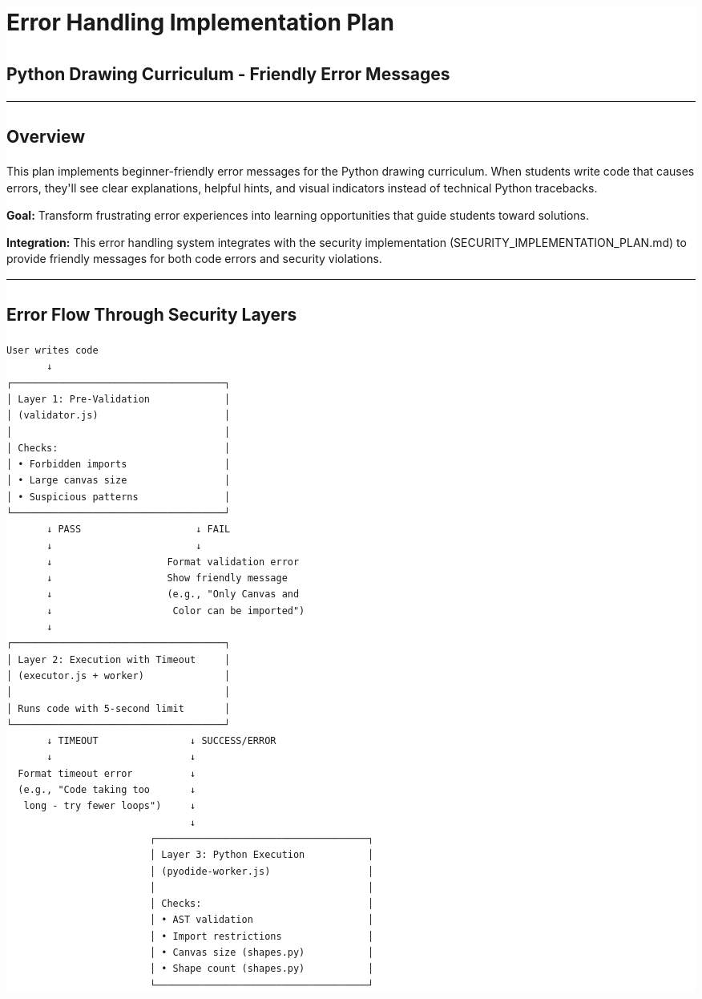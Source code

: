 # Error Handling Implementation Plan
## Python Drawing Curriculum - Friendly Error Messages

---

## Overview

This plan implements beginner-friendly error messages for the Python drawing curriculum. When students write code that causes errors, they'll see clear explanations, helpful hints, and visual indicators instead of technical Python tracebacks.

**Goal:** Transform frustrating error experiences into learning opportunities that guide students toward solutions.

**Integration:** This error handling system integrates with the security implementation (SECURITY_IMPLEMENTATION_PLAN.md) to provide friendly messages for both code errors and security violations.

---

## Error Flow Through Security Layers

```
User writes code
       ↓
┌─────────────────────────────────────┐
│ Layer 1: Pre-Validation             │
│ (validator.js)                      │
│                                     │
│ Checks:                             │
│ • Forbidden imports                 │
│ • Large canvas size                 │
│ • Suspicious patterns               │
└─────────────────────────────────────┘
       ↓ PASS                    ↓ FAIL
       ↓                         ↓
       ↓                    Format validation error
       ↓                    Show friendly message
       ↓                    (e.g., "Only Canvas and 
       ↓                     Color can be imported")
       ↓
┌─────────────────────────────────────┐
│ Layer 2: Execution with Timeout     │
│ (executor.js + worker)              │
│                                     │
│ Runs code with 5-second limit       │
└─────────────────────────────────────┘
       ↓ TIMEOUT                ↓ SUCCESS/ERROR
       ↓                        ↓
  Format timeout error          ↓
  (e.g., "Code taking too       ↓
   long - try fewer loops")     ↓
                                ↓
                         ┌─────────────────────────────────────┐
                         │ Layer 3: Python Execution           │
                         │ (pyodide-worker.js)                 │
                         │                                     │
                         │ Checks:                             │
                         │ • AST validation                    │
                         │ • Import restrictions               │
                         │ • Canvas size (shapes.py)           │
                         │ • Shape count (shapes.py)           │
                         └─────────────────────────────────────┘
```
